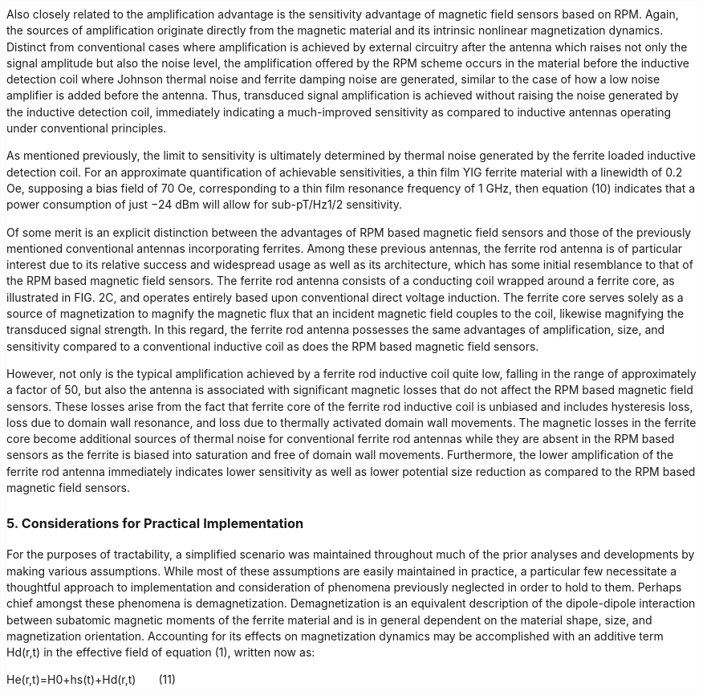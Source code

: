 Also closely related to the amplification advantage is the sensitivity advantage of magnetic field sensors based on RPM. Again, the sources of amplification originate directly from the magnetic material and its intrinsic nonlinear magnetization dynamics. Distinct from conventional cases where amplification is achieved by external circuitry after the antenna which raises not only the signal amplitude but also the noise level, the amplification offered by the RPM scheme occurs in the material before the inductive detection coil where Johnson thermal noise and ferrite damping noise are generated, similar to the case of how a low noise amplifier is added before the antenna. Thus, transduced signal amplification is achieved without raising the noise generated by the inductive detection coil, immediately indicating a much-improved sensitivity as compared to inductive antennas operating under conventional principles.

As mentioned previously, the limit to sensitivity is ultimately determined by thermal noise generated by the ferrite loaded inductive detection coil. For an approximate quantification of achievable sensitivities, a thin film YIG ferrite material with a linewidth of 0.2 Oe, supposing a bias field of 70 Oe, corresponding to a thin film resonance frequency of 1 GHz, then equation (10) indicates that a power consumption of just −24 dBm will allow for sub-pT/Hz1/2 sensitivity.

Of some merit is an explicit distinction between the advantages of RPM based magnetic field sensors and those of the previously mentioned conventional antennas incorporating ferrites. Among these previous antennas, the ferrite rod antenna is of particular interest due to its relative success and widespread usage as well as its architecture, which has some initial resemblance to that of the RPM based magnetic field sensors. The ferrite rod antenna consists of a conducting coil wrapped around a ferrite core, as illustrated in FIG. 2C, and operates entirely based upon conventional direct voltage induction. The ferrite core serves solely as a source of magnetization to magnify the magnetic flux that an incident magnetic field couples to the coil, likewise magnifying the transduced signal strength. In this regard, the ferrite rod antenna possesses the same advantages of amplification, size, and sensitivity compared to a conventional inductive coil as does the RPM based magnetic field sensors.

However, not only is the typical amplification achieved by a ferrite rod inductive coil quite low, falling in the range of approximately a factor of 50, but also the antenna is associated with significant magnetic losses that do not affect the RPM based magnetic field sensors. These losses arise from the fact that ferrite core of the ferrite rod inductive coil is unbiased and includes hysteresis loss, loss due to domain wall resonance, and loss due to thermally activated domain wall movements. The magnetic losses in the ferrite core become additional sources of thermal noise for conventional ferrite rod antennas while they are absent in the RPM based sensors as the ferrite is biased into saturation and free of domain wall movements. Furthermore, the lower amplification of the ferrite rod antenna immediately indicates lower sensitivity as well as lower potential size reduction as compared to the RPM based magnetic field sensors.

### 5. Considerations for Practical Implementation

For the purposes of tractability, a simplified scenario was maintained throughout much of the prior analyses and developments by making various assumptions. While most of these assumptions are easily maintained in practice, a particular few necessitate a thoughtful approach to implementation and consideration of phenomena previously neglected in order to hold to them. Perhaps chief amongst these phenomena is demagnetization. Demagnetization is an equivalent description of the dipole-dipole interaction between subatomic magnetic moments of the ferrite material and is in general dependent on the material shape, size, and magnetization orientation. Accounting for its effects on magnetization dynamics may be accomplished with an additive term Hd(r,t) in the effective field of equation (1), written now as:

He(r,t)=H0+hs(t)+Hd(r,t)  (11)
